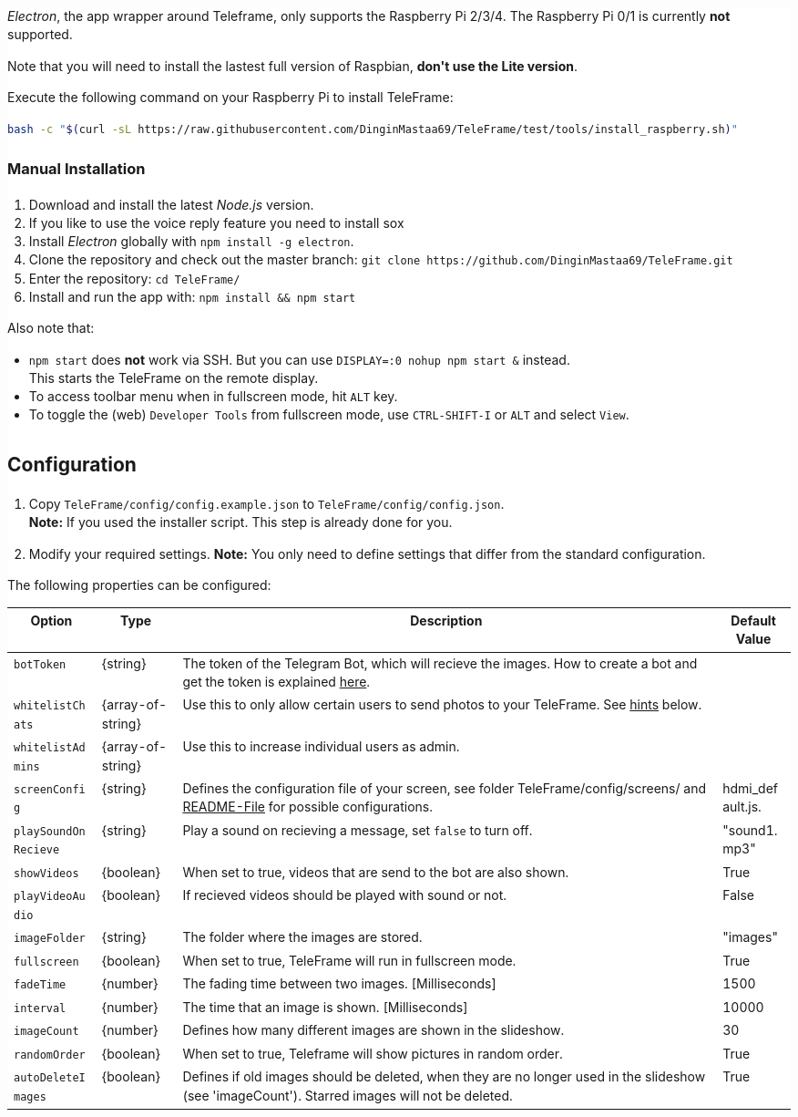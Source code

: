 *Electron*, the app wrapper around Teleframe, only supports the Raspberry Pi 2/3/4. The Raspberry Pi 0/1 is currently **not** supported.

Note that you will need to install the lastest full version of Raspbian, **don't use the Lite version**.

Execute the following command on your Raspberry Pi to install TeleFrame:

```bash
bash -c "$(curl -sL https://raw.githubusercontent.com/DinginMastaa69/TeleFrame/test/tools/install_raspberry.sh)"
```

### Manual Installation

1. Download and install the latest *Node.js* version.
2. If you like to use the voice reply feature you need to install sox
3. Install *Electron* globally with `npm install -g electron`.
4. Clone the repository and check out the master branch: `git clone https://github.com/DinginMastaa69/TeleFrame.git`
5. Enter the repository: `cd TeleFrame/`
6. Install and run the app with: `npm install && npm start`

Also note that:

- `npm start` does **not** work via SSH. But you can use `DISPLAY=:0 nohup npm start &` instead. \
  This starts the TeleFrame on the remote display.
- To access toolbar menu when in fullscreen mode, hit `ALT` key.
- To toggle the (web) `Developer Tools` from fullscreen mode, use `CTRL-SHIFT-I` or `ALT` and select `View`.

## Configuration

1. Copy `TeleFrame/config/config.example.json` to `TeleFrame/config/config.json`. \
   **Note:** If you used the installer script. This step is already done for you.

2. Modify your required settings.
  **Note:** You only need to define settings that differ from the standard configuration.


The following properties can be configured:

| **Option**	| **Type** | **Description** | **Default Value** |
| ----------	| -------- | --------------- | ----------------- |
| `botToken`	| {string} | The token of the Telegram Bot, which will recieve the images. How to create a bot and get the token is explained [here](https://core.telegram.org/bots#6-botfather).	|  |
| `whitelistChats`	| {array-of-string} | Use this to only allow certain users to send photos to your TeleFrame. See [hints](#whitelist-chats) below. |  |
| `whitelistAdmins`	| {array-of-string} | Use this to increase individual users as admin. |  |
| `screenConfig`		| {string} | Defines the configuration file of your screen, see folder TeleFrame/config/screens/ and [README-File](config/screens/README.md) for possible configurations.	| hdmi_default.js.	|
| `playSoundOnRecieve`	| {string} | Play a sound on recieving a message, set `false` to turn off.	| "sound1.mp3" |
| `showVideos`	| {boolean} | When set to true, videos that are send to the bot are also shown.	| True |
| `playVideoAudio`	| {boolean} | If recieved videos should be played with sound or not.	| False |
| `imageFolder`	| {string} | The folder where the images are stored.	| "images" |
| `fullscreen`	| {boolean} | When set to true, TeleFrame will run in fullscreen mode.	| True |
| `fadeTime`	| {number} | The fading time between two images. [Milliseconds]	| 1500 |
| `interval`	| {number} | The time that an image is shown. [Milliseconds]	| 10000 |
| `imageCount`	| {number} | Defines how many different images are shown in the slideshow.	| 30 |
| `randomOrder`	| {boolean} | When set to true, Teleframe will show pictures in random order.	| True |
| `autoDeleteImages`	| {boolean} | Defines if old images should be deleted, when they are no longer used in the slideshow (see 'imageCount'). Starred images will not be deleted.	| True |